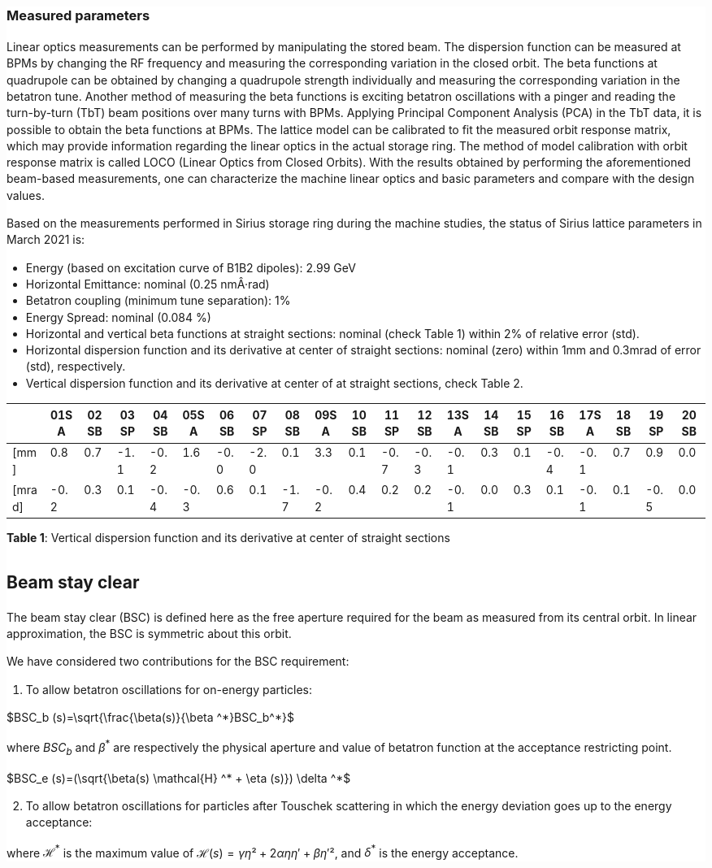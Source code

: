 ### Measured parameters
Linear optics measurements can be performed by manipulating the stored beam. The dispersion function can be measured at BPMs by changing the RF frequency and measuring the corresponding variation in the closed orbit. The beta functions at quadrupole can be obtained by changing a quadrupole strength individually and measuring the corresponding variation in the betatron tune. Another method of measuring the beta functions is exciting betatron oscillations with a pinger and reading the turn-by-turn (TbT) beam positions over many turns with BPMs. Applying Principal Component Analysis (PCA) in the TbT data, it is possible to obtain the beta functions at BPMs. The lattice model can be calibrated to fit the measured orbit response matrix, which may provide information regarding the linear optics in the actual storage ring. The method of model calibration with orbit response matrix is called LOCO (Linear Optics from Closed Orbits). With the results obtained by performing the aforementioned beam-based measurements, one can characterize the machine linear optics and basic parameters and compare with the design values.

Based on the measurements performed in Sirius storage ring during the machine studies, the status of Sirius lattice parameters in March 2021 is:

* Energy (based on excitation curve of B1B2 dipoles): 2.99 GeV
* Horizontal Emittance: nominal (0.25 nmÂ·rad)
* Betatron coupling (minimum tune separation): 1%
* Energy Spread: nominal (0.084 %)
* Horizontal and vertical beta functions at straight sections: nominal (check Table 1) within 2% of relative error (std).
* Horizontal dispersion function and its derivative at center of straight sections: nominal (zero) within 1mm and 0.3mrad of error (std), respectively.
* Vertical dispersion function and its derivative at center of at straight sections, check Table 2.

| | 01SA | 02SB | 03SP | 04SB | 05SA | 06SB | 07SP | 08SB | 09SA | 10SB | 11SP | 12SB | 13SA | 14SB | 15SP | 16SB | 17SA | 18SB | 19SP | 20SB |
| --- | --- | --- |--- | --- | --- |--- | --- | --- |--- | --- | --- |--- | --- | --- |--- | --- | --- |--- | --- | --- |
| [mm] | 0.8 | 0.7 | -1.1 | -0.2 | 1.6 | -0.0 | -2.0 | 0.1 | 3.3 | 0.1 | -0.7 | -0.3 | -0.1 | 0.3 | 0.1 | -0.4 | -0.1 | 0.7 | 0.9 | 0.0 |
| [mrad] | -0.2 | 0.3 | 0.1 | -0.4 | -0.3 | 0.6 | 0.1 | -1.7 | -0.2 | 0.4 | 0.2 | 0.2 | -0.1 | 0.0 | 0.3 | 0.1 | -0.1 | 0.1 | -0.5 | 0.0 |

**Table 1**: Vertical dispersion function and its derivative at center of straight sections 


## Beam stay clear 
The beam stay clear (BSC) is defined here as the free aperture required for the beam as measured from its central orbit. In linear approximation, the BSC is symmetric about this orbit.

We have considered two contributions for the BSC requirement:

1) To allow betatron oscillations for on-energy particles: 

$BSC_b (s)=\sqrt{\frac{\beta(s)}{\beta ^*}BSC_b^*}$

where $BSC_b$ and $\beta ^*$ are respectively the physical aperture and value of betatron function at the acceptance restricting point.

$BSC_e (s)=(\sqrt{\beta(s) \mathcal{H} ^* + \eta (s)}) \delta ^*$

2) To allow betatron oscillations for particles after Touschek scattering in which the energy deviation goes up to the energy acceptance: 

where $\mathcal{H} ^*$ is the maximum value of $\mathcal{H} (s) = \gamma \eta ² + 2 \alpha \eta \eta' + \beta \eta'²$, and $\delta ^*$ is the energy acceptance. 
